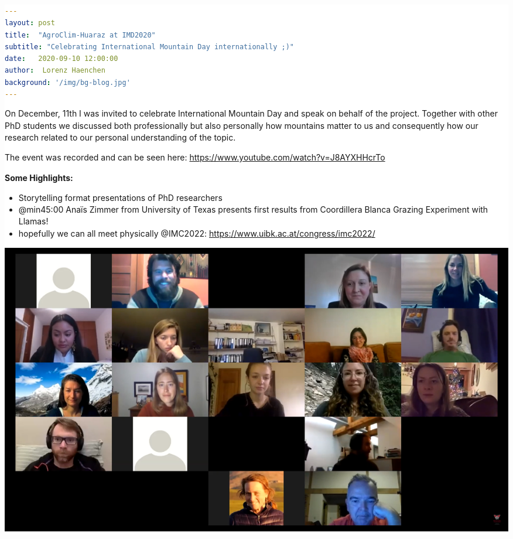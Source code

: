 ```yaml
---
layout: post
title:  "AgroClim-Huaraz at IMD2020"
subtitle: "Celebrating International Mountain Day internationally ;)"
date:   2020-09-10 12:00:00
author:  Lorenz Haenchen
background: '/img/bg-blog.jpg'
---
```


On December, 11th I was invited to celebrate International Mountain Day and speak on behalf of the project. Together with other PhD students we discussed both professionally but also personally how mountains matter to us and consequently how our research related to our personal understanding of the topic.

The event was recorded and can be seen here: https://www.youtube.com/watch?v=J8AYXHHcrTo

**Some Highlights:**
- Storytelling format presentations of PhD researchers
- @min45:00 Anaïs Zimmer from University of Texas presents first results from Coordillera Blanca Grazing Experiment with Llamas!
- hopefully we can all meet physically @IMC2022: https://www.uibk.ac.at/congress/imc2022/

<a href="/img/IMD2020/IMD_screenshot.png"> <img src='/img/IMD2020/IMD_screenshot.png' width='100%'> </a>
